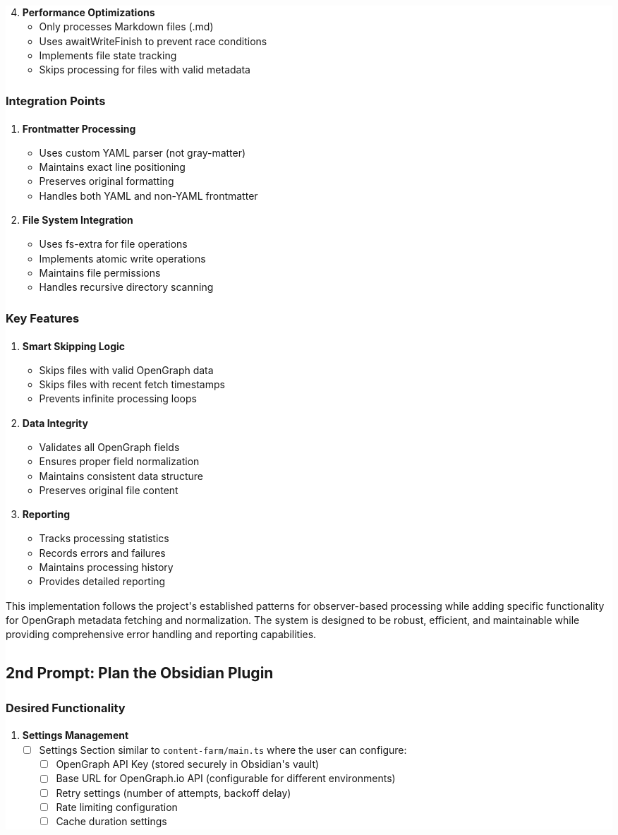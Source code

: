 4. **Performance Optimizations**
   - Only processes Markdown files (.md)
   - Uses awaitWriteFinish to prevent race conditions
   - Implements file state tracking
   - Skips processing for files with valid metadata

### Integration Points

1. **Frontmatter Processing**
   - Uses custom YAML parser (not gray-matter)
   - Maintains exact line positioning
   - Preserves original formatting
   - Handles both YAML and non-YAML frontmatter

2. **File System Integration**
   - Uses fs-extra for file operations
   - Implements atomic write operations
   - Maintains file permissions
   - Handles recursive directory scanning

### Key Features

1. **Smart Skipping Logic**
   - Skips files with valid OpenGraph data
   - Skips files with recent fetch timestamps
   - Prevents infinite processing loops

2. **Data Integrity**
   - Validates all OpenGraph fields
   - Ensures proper field normalization
   - Maintains consistent data structure
   - Preserves original file content

3. **Reporting**
   - Tracks processing statistics
   - Records errors and failures
   - Maintains processing history
   - Provides detailed reporting

This implementation follows the project's established patterns for observer-based processing while adding specific functionality for OpenGraph metadata fetching and normalization. The system is designed to be robust, efficient, and maintainable while providing comprehensive error handling and reporting capabilities.

## 2nd Prompt: Plan the Obsidian Plugin

### Desired Functionality

1. **Settings Management**
   - [ ] Settings Section similar to `content-farm/main.ts` where the user can configure:
     - [ ] OpenGraph API Key (stored securely in Obsidian's vault)
     - [ ] Base URL for OpenGraph.io API (configurable for different environments)
     - [ ] Retry settings (number of attempts, backoff delay)
     - [ ] Rate limiting configuration
     - [ ] Cache duration settings
